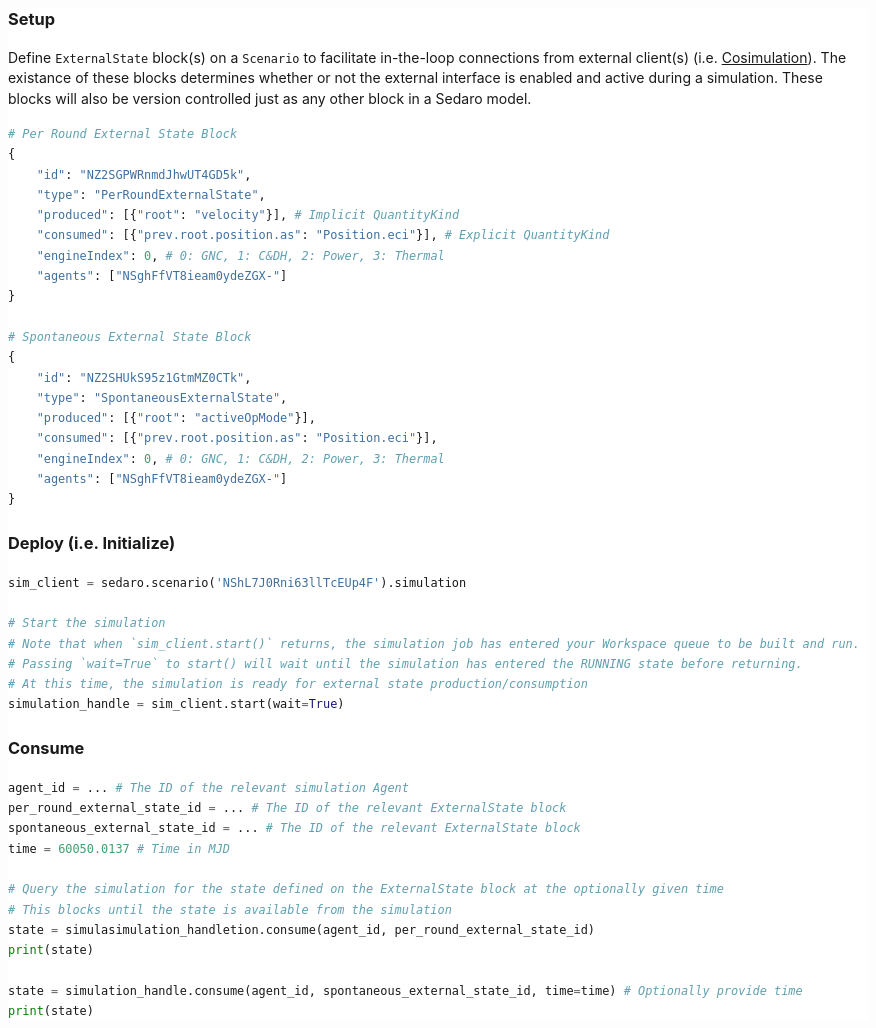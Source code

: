 ### Setup

Define `ExternalState` block(s) on a `Scenario` to facilitate in-the-loop connections from external client(s) (i.e. [Cosimulation](https://sedaro.github.io/openapi/#tag/Externals)). The existance of these blocks determines whether or not the external interface is enabled and active during a simulation. These blocks will also be version controlled just as any other block in a Sedaro model.

```python
# Per Round External State Block
{
    "id": "NZ2SGPWRnmdJhwUT4GD5k",
    "type": "PerRoundExternalState",
    "produced": [{"root": "velocity"}], # Implicit QuantityKind
    "consumed": [{"prev.root.position.as": "Position.eci"}], # Explicit QuantityKind
    "engineIndex": 0, # 0: GNC, 1: C&DH, 2: Power, 3: Thermal
    "agents": ["NSghFfVT8ieam0ydeZGX-"]
}

# Spontaneous External State Block
{
    "id": "NZ2SHUkS95z1GtmMZ0CTk",
    "type": "SpontaneousExternalState",
    "produced": [{"root": "activeOpMode"}],
    "consumed": [{"prev.root.position.as": "Position.eci"}],
    "engineIndex": 0, # 0: GNC, 1: C&DH, 2: Power, 3: Thermal
    "agents": ["NSghFfVT8ieam0ydeZGX-"]
}
```

### Deploy (i.e. Initialize)

```python
sim_client = sedaro.scenario('NShL7J0Rni63llTcEUp4F').simulation

# Start the simulation
# Note that when `sim_client.start()` returns, the simulation job has entered your Workspace queue to be built and run.
# Passing `wait=True` to start() will wait until the simulation has entered the RUNNING state before returning.
# At this time, the simulation is ready for external state production/consumption
simulation_handle = sim_client.start(wait=True)
```

### Consume

```python
agent_id = ... # The ID of the relevant simulation Agent
per_round_external_state_id = ... # The ID of the relevant ExternalState block
spontaneous_external_state_id = ... # The ID of the relevant ExternalState block
time = 60050.0137 # Time in MJD

# Query the simulation for the state defined on the ExternalState block at the optionally given time
# This blocks until the state is available from the simulation
state = simulasimulation_handletion.consume(agent_id, per_round_external_state_id)
print(state)

state = simulation_handle.consume(agent_id, spontaneous_external_state_id, time=time) # Optionally provide time
print(state)
```
